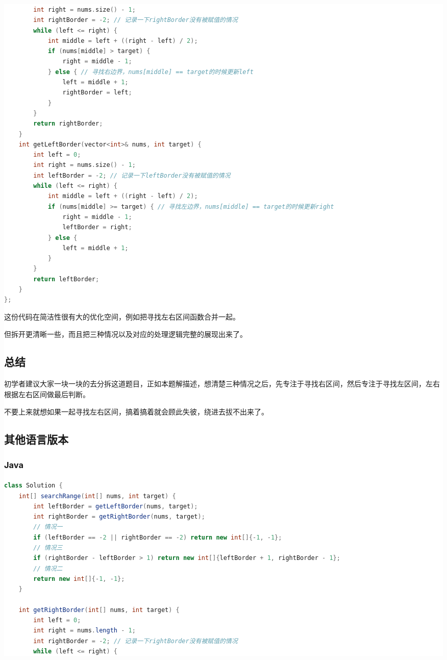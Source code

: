 ```CPP
        int right = nums.size() - 1;
        int rightBorder = -2; // 记录一下rightBorder没有被赋值的情况
        while (left <= right) {
            int middle = left + ((right - left) / 2);
            if (nums[middle] > target) {
                right = middle - 1;
            } else { // 寻找右边界，nums[middle] == target的时候更新left
                left = middle + 1;
                rightBorder = left;
            }
        }
        return rightBorder;
    }
    int getLeftBorder(vector<int>& nums, int target) {
        int left = 0;
        int right = nums.size() - 1;
        int leftBorder = -2; // 记录一下leftBorder没有被赋值的情况
        while (left <= right) {
            int middle = left + ((right - left) / 2);
            if (nums[middle] >= target) { // 寻找左边界，nums[middle] == target的时候更新right
                right = middle - 1;
                leftBorder = right;
            } else {
                left = middle + 1;
            }
        }
        return leftBorder;
    }
};
```

这份代码在简洁性很有大的优化空间，例如把寻找左右区间函数合并一起。

但拆开更清晰一些，而且把三种情况以及对应的处理逻辑完整的展现出来了。

## 总结

初学者建议大家一块一块的去分拆这道题目，正如本题解描述，想清楚三种情况之后，先专注于寻找右区间，然后专注于寻找左区间，左右根据左右区间做最后判断。

不要上来就想如果一起寻找左右区间，搞着搞着就会顾此失彼，绕进去拔不出来了。


## 其他语言版本

### Java

```java
class Solution {
    int[] searchRange(int[] nums, int target) {
        int leftBorder = getLeftBorder(nums, target);
        int rightBorder = getRightBorder(nums, target);
        // 情况一
        if (leftBorder == -2 || rightBorder == -2) return new int[]{-1, -1};
        // 情况三
        if (rightBorder - leftBorder > 1) return new int[]{leftBorder + 1, rightBorder - 1};
        // 情况二
        return new int[]{-1, -1};
    }

    int getRightBorder(int[] nums, int target) {
        int left = 0;
        int right = nums.length - 1;
        int rightBorder = -2; // 记录一下rightBorder没有被赋值的情况
        while (left <= right) {
```